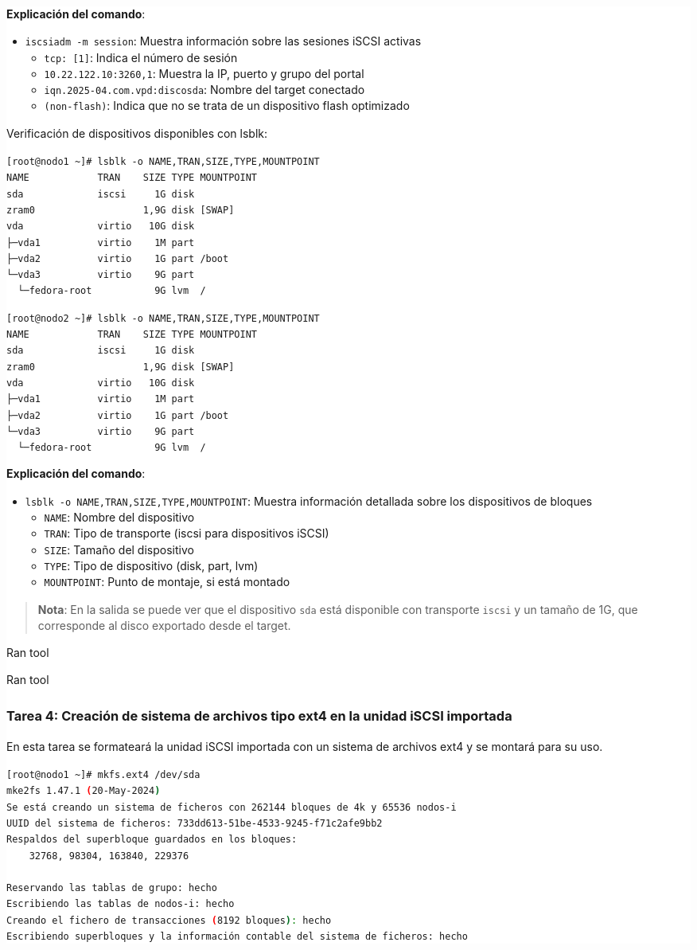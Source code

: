 **Explicación del comando**:
- `iscsiadm -m session`: Muestra información sobre las sesiones iSCSI activas
  - `tcp: [1]`: Indica el número de sesión
  - `10.22.122.10:3260,1`: Muestra la IP, puerto y grupo del portal
  - `iqn.2025-04.com.vpd:discosda`: Nombre del target conectado
  - `(non-flash)`: Indica que no se trata de un dispositivo flash optimizado

Verificación de dispositivos disponibles con lsblk:

```
[root@nodo1 ~]# lsblk -o NAME,TRAN,SIZE,TYPE,MOUNTPOINT
NAME            TRAN    SIZE TYPE MOUNTPOINT
sda             iscsi     1G disk 
zram0                   1,9G disk [SWAP]
vda             virtio   10G disk 
├─vda1          virtio    1M part 
├─vda2          virtio    1G part /boot
└─vda3          virtio    9G part 
  └─fedora-root           9G lvm  /
```

```
[root@nodo2 ~]# lsblk -o NAME,TRAN,SIZE,TYPE,MOUNTPOINT
NAME            TRAN    SIZE TYPE MOUNTPOINT
sda             iscsi     1G disk 
zram0                   1,9G disk [SWAP]
vda             virtio   10G disk 
├─vda1          virtio    1M part 
├─vda2          virtio    1G part /boot
└─vda3          virtio    9G part 
  └─fedora-root           9G lvm  /
```

**Explicación del comando**:
- `lsblk -o NAME,TRAN,SIZE,TYPE,MOUNTPOINT`: Muestra información detallada sobre los dispositivos de bloques
  - `NAME`: Nombre del dispositivo
  - `TRAN`: Tipo de transporte (iscsi para dispositivos iSCSI)
  - `SIZE`: Tamaño del dispositivo
  - `TYPE`: Tipo de dispositivo (disk, part, lvm)
  - `MOUNTPOINT`: Punto de montaje, si está montado

> **Nota**: En la salida se puede ver que el dispositivo `sda` está disponible con transporte `iscsi` y un tamaño de 1G, que corresponde al disco exportado desde el target.

Ran tool

Ran tool
### Tarea 4: Creación de sistema de archivos tipo ext4 en la unidad iSCSI importada

En esta tarea se formateará la unidad iSCSI importada con un sistema de archivos ext4 y se montará para su uso.

```bash
[root@nodo1 ~]# mkfs.ext4 /dev/sda
mke2fs 1.47.1 (20-May-2024)
Se está creando un sistema de ficheros con 262144 bloques de 4k y 65536 nodos-i
UUID del sistema de ficheros: 733dd613-51be-4533-9245-f71c2afe9bb2
Respaldos del superbloque guardados en los bloques: 
	32768, 98304, 163840, 229376

Reservando las tablas de grupo: hecho                           
Escribiendo las tablas de nodos-i: hecho                           
Creando el fichero de transacciones (8192 bloques): hecho
Escribiendo superbloques y la información contable del sistema de ficheros: hecho
```
